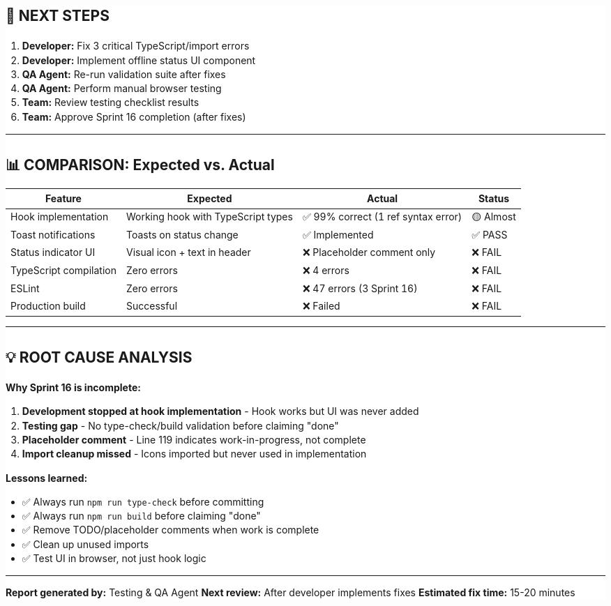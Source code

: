 
## 🚀 NEXT STEPS

1. **Developer:** Fix 3 critical TypeScript/import errors
2. **Developer:** Implement offline status UI component
3. **QA Agent:** Re-run validation suite after fixes
4. **QA Agent:** Perform manual browser testing
5. **Team:** Review testing checklist results
6. **Team:** Approve Sprint 16 completion (after fixes)

---

## 📊 COMPARISON: Expected vs. Actual

| Feature | Expected | Actual | Status |
|---------|----------|--------|--------|
| Hook implementation | Working hook with TypeScript types | ✅ 99% correct (1 ref syntax error) | 🟡 Almost |
| Toast notifications | Toasts on status change | ✅ Implemented | ✅ PASS |
| Status indicator UI | Visual icon + text in header | ❌ Placeholder comment only | ❌ FAIL |
| TypeScript compilation | Zero errors | ❌ 4 errors | ❌ FAIL |
| ESLint | Zero errors | ❌ 47 errors (3 Sprint 16) | ❌ FAIL |
| Production build | Successful | ❌ Failed | ❌ FAIL |

---

## 💡 ROOT CAUSE ANALYSIS

**Why Sprint 16 is incomplete:**

1. **Development stopped at hook implementation** - Hook works but UI was never added
2. **Testing gap** - No type-check/build validation before claiming "done"
3. **Placeholder comment** - Line 119 indicates work-in-progress, not complete
4. **Import cleanup missed** - Icons imported but never used in implementation

**Lessons learned:**
- ✅ Always run `npm run type-check` before committing
- ✅ Always run `npm run build` before claiming "done"
- ✅ Remove TODO/placeholder comments when work is complete
- ✅ Clean up unused imports
- ✅ Test UI in browser, not just hook logic

---

**Report generated by:** Testing & QA Agent
**Next review:** After developer implements fixes
**Estimated fix time:** 15-20 minutes
